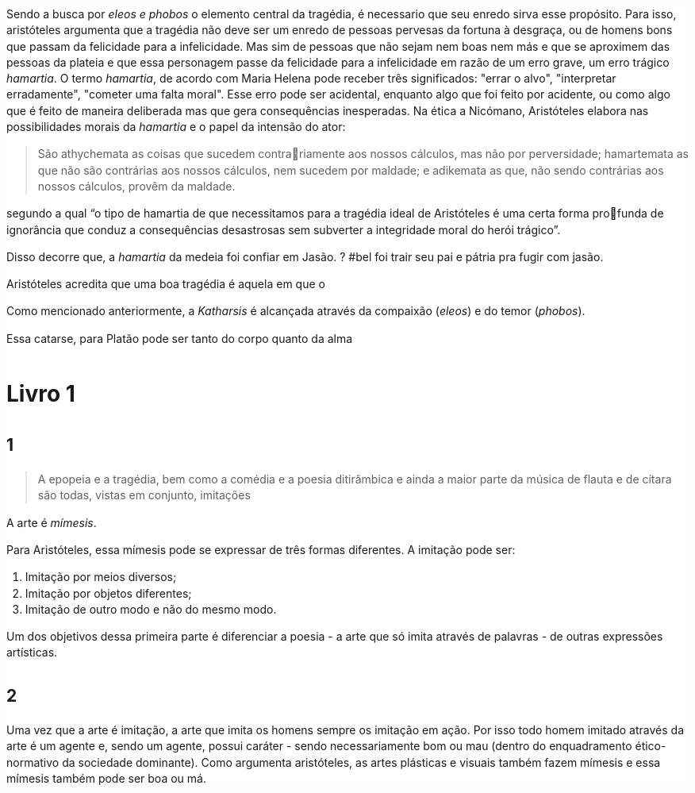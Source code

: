 Sendo a busca por *eleos e phobos* o elemento central da tragédia, é necessario que seu enredo sirva esse propósito. Para isso, aristóteles argumenta que a tragédia não deve ser um enredo de pessoas pervesas da fortuna à desgraça, ou de homens bons que passam da felicidade para a infelicidade. Mas sim de pessoas que não sejam nem boas nem más e que se aproximem das pessoas da plateia e que essa personagem passe da felicidade para a infelicidade em razão de um erro grave, um erro trágico *hamartia*.
O termo *hamartia*, de acordo com Maria Helena pode receber três significados: "errar o alvo", "interpretar erradamente", "cometer uma falta moral". Esse erro pode ser acidental, enquanto algo que foi feito por acidente, ou como algo que é feito de maneira deliberada mas que gera consequências inesperadas. 
Na ética a Nicómano, Aristóteles elabora nas possibilidades morais da *hamartia* e o papel da intensão do ator:
>	São athychemata as coisas que sucedem contrariamente aos nossos cálculos, mas não por perversidade; hamartemata as que não são contrárias aos nossos cálculos, nem sucedem por maldade; e adikemata as que, não sendo contrárias aos nossos cálculos, provêm da maldade.

segundo a qual “o tipo de hamartia de que necessitamos para a tragédia ideal de Aristóteles é uma certa forma profunda de ignorância que conduz a consequências desastrosas sem subverter a integridade moral do herói trágico”.

Disso decorre que, a *hamartia* da medeia foi confiar em Jasão. ? #bel foi trair seu pai e pátria pra fugir com jasão. 

Aristóteles acredita que uma boa tragédia é aquela em que o 


Como mencionado anteriormente, a *Katharsis*  é alcançada através da compaixão (*eleos*) e do temor (*phobos*).

Essa catarse, para Platão pode ser tanto do corpo quanto da alma

# Livro 1
## 1 
>	A epopeia e a tragédia, bem como a comédia e a poesia ditirâmbica e ainda a maior parte da música de flauta e de cítara são todas, vistas em conjunto, imitações

A arte é *mímesis*.

Para Aristóteles, essa mímesis pode se expressar de três formas diferentes. A imitação pode ser:
1. Imitação por meios diversos;
2. Imitação por objetos diferentes;
3. Imitação de outro modo e não do mesmo modo.

 
Um dos objetivos dessa primeira parte é diferenciar a poesia - a arte que só imita através de palavras - de outras expressões artísticas.

## 2 
Uma vez que a arte é imitação, a arte que imita os homens sempre os imitação em ação. Por isso todo homem imitado através da arte é um agente e, sendo um agente, possui caráter - sendo necessariamente bom ou mau (dentro do enquadramento ético-normativo da sociedade dominante).
Como argumenta aristóteles, as artes plásticas e visuais também fazem mímesis e essa mímesis também pode ser boa ou má.
